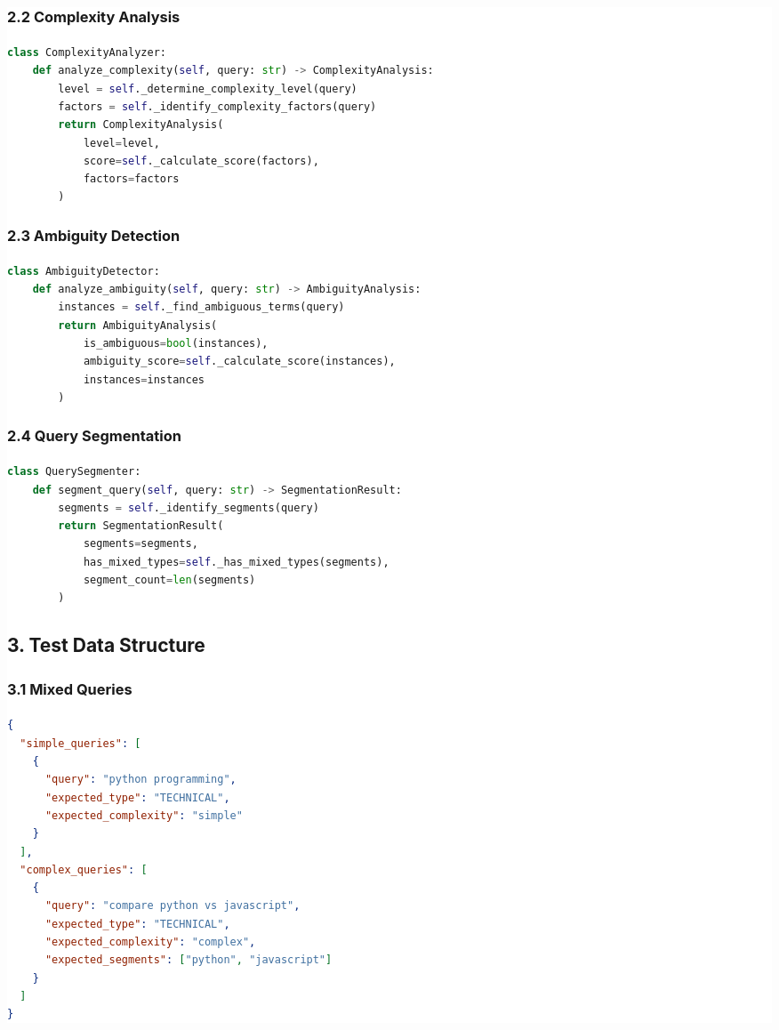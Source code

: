 ### 2.2 Complexity Analysis
```python
class ComplexityAnalyzer:
    def analyze_complexity(self, query: str) -> ComplexityAnalysis:
        level = self._determine_complexity_level(query)
        factors = self._identify_complexity_factors(query)
        return ComplexityAnalysis(
            level=level,
            score=self._calculate_score(factors),
            factors=factors
        )
```

### 2.3 Ambiguity Detection
```python
class AmbiguityDetector:
    def analyze_ambiguity(self, query: str) -> AmbiguityAnalysis:
        instances = self._find_ambiguous_terms(query)
        return AmbiguityAnalysis(
            is_ambiguous=bool(instances),
            ambiguity_score=self._calculate_score(instances),
            instances=instances
        )
```

### 2.4 Query Segmentation
```python
class QuerySegmenter:
    def segment_query(self, query: str) -> SegmentationResult:
        segments = self._identify_segments(query)
        return SegmentationResult(
            segments=segments,
            has_mixed_types=self._has_mixed_types(segments),
            segment_count=len(segments)
        )
```

## 3. Test Data Structure

### 3.1 Mixed Queries
```json
{
  "simple_queries": [
    {
      "query": "python programming",
      "expected_type": "TECHNICAL",
      "expected_complexity": "simple"
    }
  ],
  "complex_queries": [
    {
      "query": "compare python vs javascript",
      "expected_type": "TECHNICAL",
      "expected_complexity": "complex",
      "expected_segments": ["python", "javascript"]
    }
  ]
}
```
